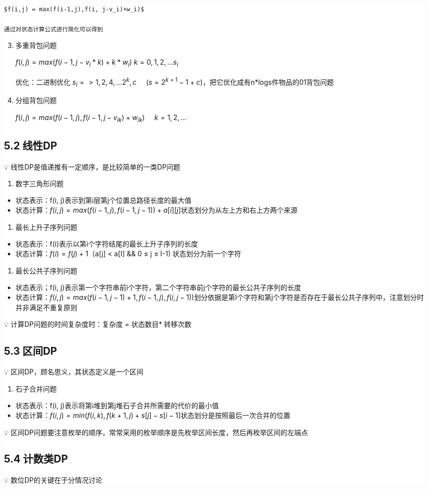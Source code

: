    $f(i,j) = max(f(i-1,j),f(i, j-v_i)+w_i)$
    
    通过对状态计算公式进行简化可以得到
    
3. 多重背包问题
   
    $f(i,j)=max(f(i-1,j-v_i*k)+k*w_i)\ k=0,1, 2,...s_i$
    
    优化：二进制优化 $s_i => 1, 2,4,...2^k,c\ \ \ \ \ (s = 2^{k+1}-1+c)$，把它优化成有n*logs件物品的01背包问题
    
4. 分组背包问题
   
    $f(i,j)=max(f(i-1,j),f(i-1,j-v_{ik})+w_{ik})\ \ \ \ \ k = 1,2,...$
    

## 5.2 线性DP

<aside>
💡 线性DP是值递推有一定顺序，是比较简单的一类DP问题

</aside>

1. 数字三角形问题
- 状态表示：f(i, j)表示到第i层第j个位置总路径长度的最大值
- 状态计算：$f(i, j) = max(f(i-1,j), f(i-1, j-1)) + a[i][j]$状态划分为从左上方和右上方两个来源
1. 最长上升子序列问题
- 状态表示：f(i)表示以第i个字符结尾的最长上升子序列的长度
- 状态计算：$f(i) = f(j)+1$（a[j] < a[I] && 0 ≤ j ≤ I-1) 状态划分为前一个字符
1. 最长公共子序列问题
- 状态表示；f(i, j)表示第一个字符串前i个字符，第二个字符串前j个字符的最长公共子序列的长度
- 状态计算：$f(i, j) = max(f(i-1,j-1)+1, f(i-1,j),f(i,j-1))$划分依据是第I个字符和第j个字符是否存在于最长公共子序列中，注意划分时并非满足不重复原则

<aside>
💡 计算DP问题的时间复杂度时：复杂度 = 状态数目* 转移次数

</aside>

## 5.3 区间DP

<aside>
💡 区间DP，顾名思义，其状态定义是一个区间

</aside>

1. 石子合并问题
- 状态表示：f(i, j)表示将第i堆到第j堆石子合并所需要的代价的最小值
- 状态计算：$f(i, j)=min(f(i,k),f(k+1,j)+s[j] - s[i-1]$状态划分是按照最后一次合并的位置

<aside>
💡 区间DP问题要注意枚举的顺序，常常采用的枚举顺序是先枚举区间长度，然后再枚举区间的左端点

</aside>

## 5.4 计数类DP

<aside>
💡 数位DP的关键在于分情况讨论
